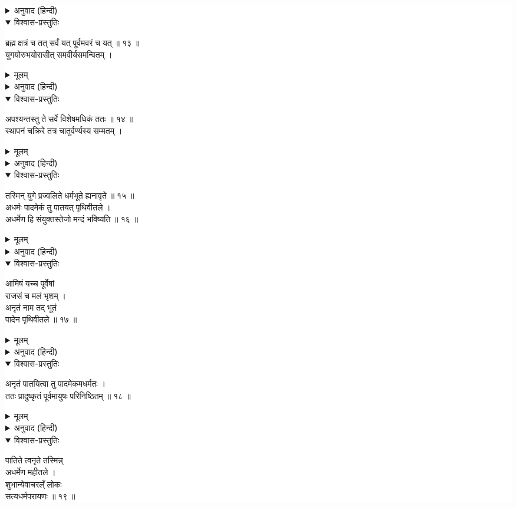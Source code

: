 <details><summary>अनुवाद (हिन्दी)</summary></details>

<details open><summary>विश्वास-प्रस्तुतिः</summary>

ब्रह्म क्षत्रं च तत् सर्वं यत् पूर्वमवरं च यत् ॥ १३ ॥  
युगयोरुभयोरासीत् समवीर्यसमन्वितम् ।
</details>

<details><summary>मूलम्</summary></details>

<details><summary>अनुवाद (हिन्दी)</summary></details>

<details open><summary>विश्वास-प्रस्तुतिः</summary>

अपश्यन्तस्तु ते सर्वे विशेषमधिकं ततः ॥ १४ ॥  
स्थापनं चक्रिरे तत्र चातुर्वर्ण्यस्य सम्मतम् ।
</details>

<details><summary>मूलम्</summary></details>

<details><summary>अनुवाद (हिन्दी)</summary></details>

<details open><summary>विश्वास-प्रस्तुतिः</summary>

तस्मिन् युगे प्रज्वलिते धर्मभूते ह्यनावृते ॥ १५ ॥  
अधर्मः पादमेकं तु पातयत् पृथिवीतले ।  
अधर्मेण हि संयुक्तस्तेजो मन्दं भविष्यति ॥ १६ ॥
</details>

<details><summary>मूलम्</summary></details>

<details><summary>अनुवाद (हिन्दी)</summary></details>

<details open><summary>विश्वास-प्रस्तुतिः</summary>

आमिषं यच्च पूर्वेषां  
राजसं च मलं भृशम् ।  
अनृतं नाम तद् भूतं  
पादेन पृथिवीतले ॥ १७ ॥
</details>

<details><summary>मूलम्</summary></details>

<details><summary>अनुवाद (हिन्दी)</summary></details>

<details open><summary>विश्वास-प्रस्तुतिः</summary>

अनृतं पातयित्वा तु पादमेकमधर्मतः ।  
ततः प्रादुष्कृतं पूर्वमायुषः परिनिष्ठितम् ॥ १८ ॥
</details>

<details><summary>मूलम्</summary></details>

<details><summary>अनुवाद (हिन्दी)</summary></details>

<details open><summary>विश्वास-प्रस्तुतिः</summary>

पातिते त्वनृते तस्मिन्न्  
अधर्मेण महीतले ।  
शुभान्येवाचरल्ँ लोकः  
सत्यधर्मपरायणः ॥ १९ ॥
</details>
